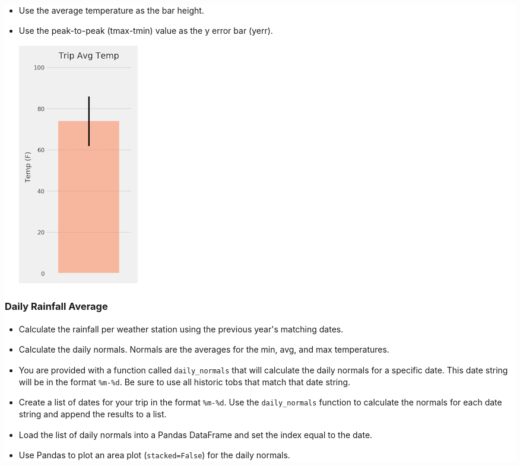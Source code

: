   * Use the average temperature as the bar height.

  * Use the peak-to-peak (tmax-tmin) value as the y error bar (yerr).

    ![temperature](Images/temperature.png)

### Daily Rainfall Average

* Calculate the rainfall per weather station using the previous year's matching dates.

* Calculate the daily normals. Normals are the averages for the min, avg, and max temperatures.

* You are provided with a function called `daily_normals` that will calculate the daily normals for a specific date. This date string will be in the format `%m-%d`. Be sure to use all historic tobs that match that date string.

* Create a list of dates for your trip in the format `%m-%d`. Use the `daily_normals` function to calculate the normals for each date string and append the results to a list.

* Load the list of daily normals into a Pandas DataFrame and set the index equal to the date.

* Use Pandas to plot an area plot (`stacked=False`) for the daily normals.
